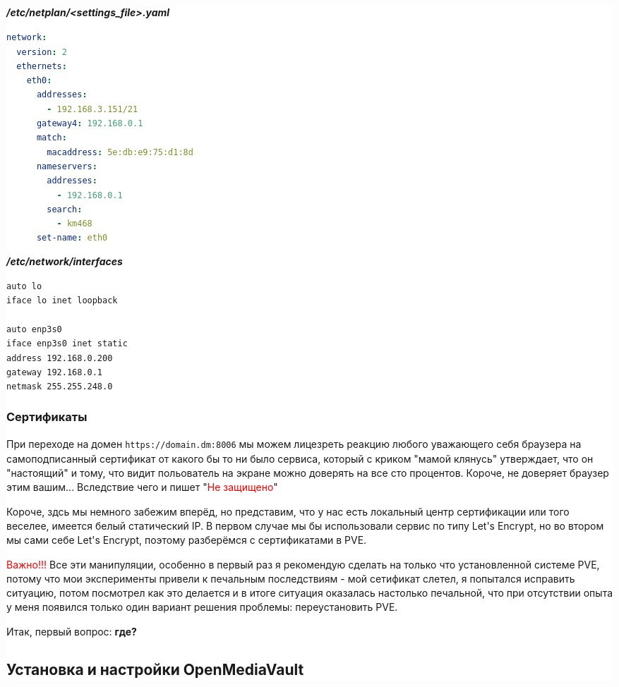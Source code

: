**_/etc/netplan/<settings_file>.yaml_**

```yaml
network:
  version: 2
  ethernets:
    eth0:
      addresses:
        - 192.168.3.151/21
      gateway4: 192.168.0.1
      match:
        macaddress: 5e:db:e9:75:d1:8d
      nameservers:
        addresses:
          - 192.168.0.1
        search:
          - km468
      set-name: eth0
```

**_/etc/network/interfaces_**

```text
auto lo
iface lo inet loopback

auto enp3s0
iface enp3s0 inet static
address 192.168.0.200
gateway 192.168.0.1
netmask 255.255.248.0
```

### Сертификаты

При переходе на домен `https://domain.dm:8006` мы можем лицезреть реакцию любого уважающего себя браузера на самоподписанный сертификат от какого бы то ни было сервиса, который с криком "мамой клянусь" утверждает, что он "настоящий" и тому, что видит польователь на экране можно доверять на все сто процентов. Короче, не доверяет браузер этим вашим... Вследствие чего и пишет "<span style="color: red;">Не защищено</span>"

Короче, здсь мы немного забежим вперёд, но представим, что у нас есть локальный центр сертификации или того веселее, имеется белый статический IP. В первом случае мы бы использовали сервис по типу Let's Encrypt, но во втором мы сами себе Let's Encrypt, поэтому разберёмся с сертификатами в PVE.

<span style="color: red;">Важно!!!</span> Все эти манипуляции, особенно в первый раз я рекомендую сделать на только что установленной системе PVE, потому что мои эксперименты привели к печальным последствиям - мой сетификат слетел, я попытался исправить ситуацию, потом посмотрел как это делается и в итоге ситуация оказалась настолько печальной, что при отсутствии опыта у меня появился только один вариант решения проблемы: переустановить PVE.

Итак, первый вопрос: **где?**

## Установка и настройки OpenMediaVault
